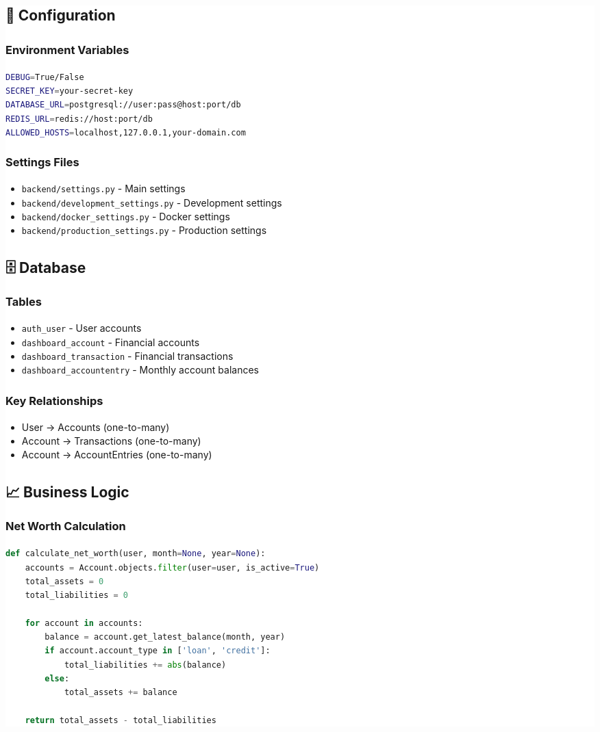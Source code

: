 ## 🔧 Configuration

### Environment Variables
```bash
DEBUG=True/False
SECRET_KEY=your-secret-key
DATABASE_URL=postgresql://user:pass@host:port/db
REDIS_URL=redis://host:port/db
ALLOWED_HOSTS=localhost,127.0.0.1,your-domain.com
```

### Settings Files
- `backend/settings.py` - Main settings
- `backend/development_settings.py` - Development settings
- `backend/docker_settings.py` - Docker settings
- `backend/production_settings.py` - Production settings

## 🗄️ Database

### Tables
- `auth_user` - User accounts
- `dashboard_account` - Financial accounts
- `dashboard_transaction` - Financial transactions
- `dashboard_accountentry` - Monthly account balances

### Key Relationships
- User → Accounts (one-to-many)
- Account → Transactions (one-to-many)
- Account → AccountEntries (one-to-many)

## 📈 Business Logic

### Net Worth Calculation
```python
def calculate_net_worth(user, month=None, year=None):
    accounts = Account.objects.filter(user=user, is_active=True)
    total_assets = 0
    total_liabilities = 0
    
    for account in accounts:
        balance = account.get_latest_balance(month, year)
        if account.account_type in ['loan', 'credit']:
            total_liabilities += abs(balance)
        else:
            total_assets += balance
    
    return total_assets - total_liabilities
```
